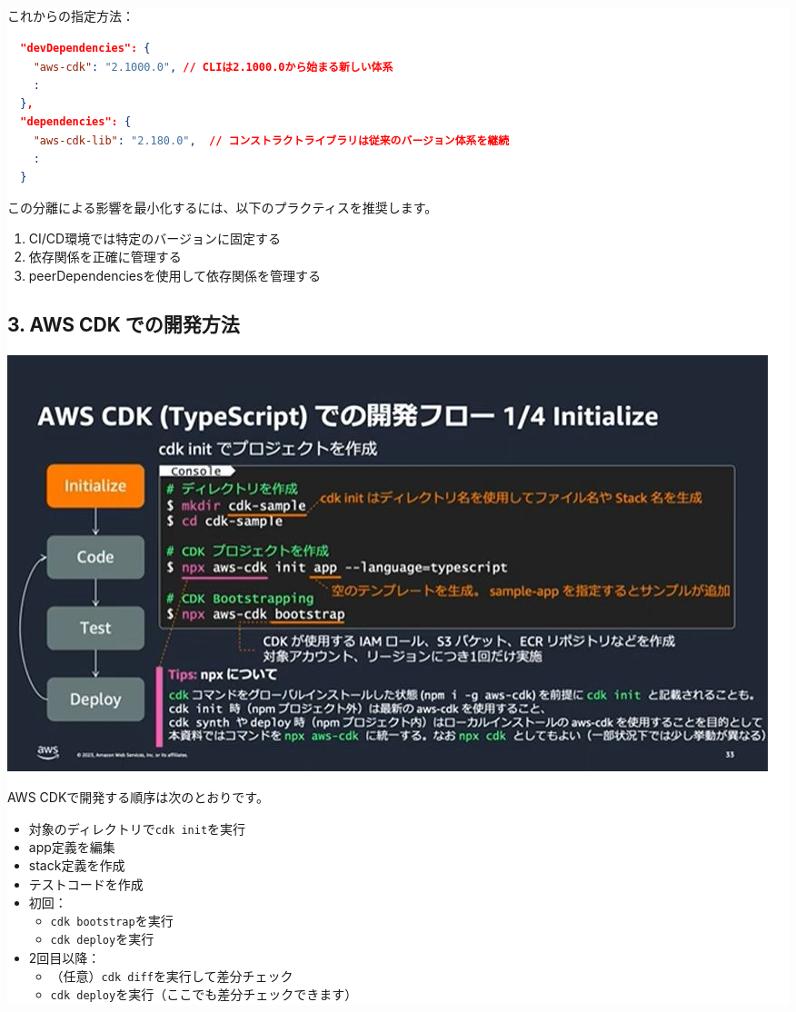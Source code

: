 これからの指定方法：

```json
  "devDependencies": {
    "aws-cdk": "2.1000.0", // CLIは2.1000.0から始まる新しい体系
    :
  },
  "dependencies": {
    "aws-cdk-lib": "2.180.0",  // コンストラクトライブラリは従来のバージョン体系を継続
    :
  }
```

この分離による影響を最小化するには、以下のプラクティスを推奨します。

1. CI/CD環境では特定のバージョンに固定する
2. 依存関係を正確に管理する
3. peerDependenciesを使用して依存関係を管理する

## 3. AWS CDK での開発方法

![cdk-dev-flow](/images/cdk/cdk-dev-flow.jpg)

AWS CDKで開発する順序は次のとおりです。

- 対象のディレクトリで`cdk init`を実行
- app定義を編集
- stack定義を作成
- テストコードを作成
- 初回：
  - `cdk bootstrap`を実行
  - `cdk deploy`を実行
- 2回目以降：
  - （任意）`cdk diff`を実行して差分チェック
  - `cdk deploy`を実行（ここでも差分チェックできます）
